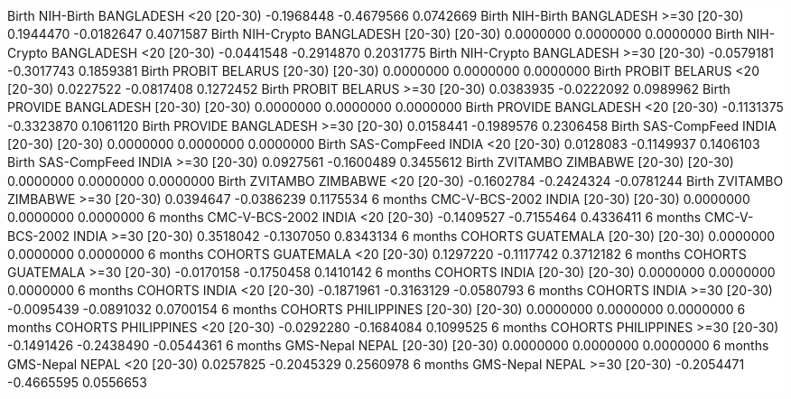 Birth       NIH-Birth        BANGLADESH                     <20                  [20-30)           -0.1968448   -0.4679566    0.0742669
Birth       NIH-Birth        BANGLADESH                     >=30                 [20-30)            0.1944470   -0.0182647    0.4071587
Birth       NIH-Crypto       BANGLADESH                     [20-30)              [20-30)            0.0000000    0.0000000    0.0000000
Birth       NIH-Crypto       BANGLADESH                     <20                  [20-30)           -0.0441548   -0.2914870    0.2031775
Birth       NIH-Crypto       BANGLADESH                     >=30                 [20-30)           -0.0579181   -0.3017743    0.1859381
Birth       PROBIT           BELARUS                        [20-30)              [20-30)            0.0000000    0.0000000    0.0000000
Birth       PROBIT           BELARUS                        <20                  [20-30)            0.0227522   -0.0817408    0.1272452
Birth       PROBIT           BELARUS                        >=30                 [20-30)            0.0383935   -0.0222092    0.0989962
Birth       PROVIDE          BANGLADESH                     [20-30)              [20-30)            0.0000000    0.0000000    0.0000000
Birth       PROVIDE          BANGLADESH                     <20                  [20-30)           -0.1131375   -0.3323870    0.1061120
Birth       PROVIDE          BANGLADESH                     >=30                 [20-30)            0.0158441   -0.1989576    0.2306458
Birth       SAS-CompFeed     INDIA                          [20-30)              [20-30)            0.0000000    0.0000000    0.0000000
Birth       SAS-CompFeed     INDIA                          <20                  [20-30)            0.0128083   -0.1149937    0.1406103
Birth       SAS-CompFeed     INDIA                          >=30                 [20-30)            0.0927561   -0.1600489    0.3455612
Birth       ZVITAMBO         ZIMBABWE                       [20-30)              [20-30)            0.0000000    0.0000000    0.0000000
Birth       ZVITAMBO         ZIMBABWE                       <20                  [20-30)           -0.1602784   -0.2424324   -0.0781244
Birth       ZVITAMBO         ZIMBABWE                       >=30                 [20-30)            0.0394647   -0.0386239    0.1175534
6 months    CMC-V-BCS-2002   INDIA                          [20-30)              [20-30)            0.0000000    0.0000000    0.0000000
6 months    CMC-V-BCS-2002   INDIA                          <20                  [20-30)           -0.1409527   -0.7155464    0.4336411
6 months    CMC-V-BCS-2002   INDIA                          >=30                 [20-30)            0.3518042   -0.1307050    0.8343134
6 months    COHORTS          GUATEMALA                      [20-30)              [20-30)            0.0000000    0.0000000    0.0000000
6 months    COHORTS          GUATEMALA                      <20                  [20-30)            0.1297220   -0.1117742    0.3712182
6 months    COHORTS          GUATEMALA                      >=30                 [20-30)           -0.0170158   -0.1750458    0.1410142
6 months    COHORTS          INDIA                          [20-30)              [20-30)            0.0000000    0.0000000    0.0000000
6 months    COHORTS          INDIA                          <20                  [20-30)           -0.1871961   -0.3163129   -0.0580793
6 months    COHORTS          INDIA                          >=30                 [20-30)           -0.0095439   -0.0891032    0.0700154
6 months    COHORTS          PHILIPPINES                    [20-30)              [20-30)            0.0000000    0.0000000    0.0000000
6 months    COHORTS          PHILIPPINES                    <20                  [20-30)           -0.0292280   -0.1684084    0.1099525
6 months    COHORTS          PHILIPPINES                    >=30                 [20-30)           -0.1491426   -0.2438490   -0.0544361
6 months    GMS-Nepal        NEPAL                          [20-30)              [20-30)            0.0000000    0.0000000    0.0000000
6 months    GMS-Nepal        NEPAL                          <20                  [20-30)            0.0257825   -0.2045329    0.2560978
6 months    GMS-Nepal        NEPAL                          >=30                 [20-30)           -0.2054471   -0.4665595    0.0556653